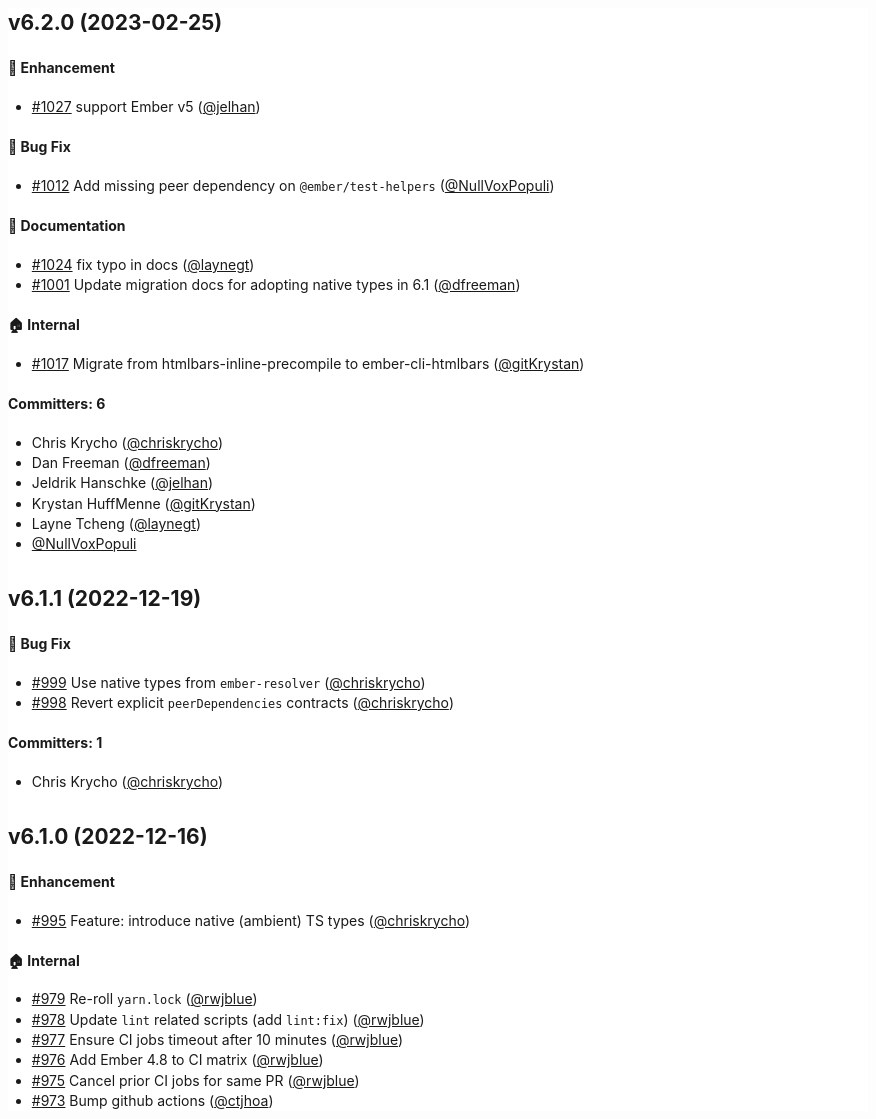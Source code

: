 
## v6.2.0 (2023-02-25)

#### :rocket: Enhancement
* [#1027](https://github.com/emberjs/ember-qunit/pull/1027) support Ember v5 ([@jelhan](https://github.com/jelhan))

#### :bug: Bug Fix
* [#1012](https://github.com/emberjs/ember-qunit/pull/1012) Add missing peer dependency on `@ember/test-helpers` ([@NullVoxPopuli](https://github.com/NullVoxPopuli))

#### :memo: Documentation
* [#1024](https://github.com/emberjs/ember-qunit/pull/1024) fix typo in docs ([@laynegt](https://github.com/laynegt))
* [#1001](https://github.com/emberjs/ember-qunit/pull/1001) Update migration docs for adopting native types in 6.1 ([@dfreeman](https://github.com/dfreeman))

#### :house: Internal
* [#1017](https://github.com/emberjs/ember-qunit/pull/1017) Migrate from htmlbars-inline-precompile to ember-cli-htmlbars ([@gitKrystan](https://github.com/gitKrystan))

#### Committers: 6
- Chris Krycho ([@chriskrycho](https://github.com/chriskrycho))
- Dan Freeman ([@dfreeman](https://github.com/dfreeman))
- Jeldrik Hanschke ([@jelhan](https://github.com/jelhan))
- Krystan HuffMenne ([@gitKrystan](https://github.com/gitKrystan))
- Layne Tcheng ([@laynegt](https://github.com/laynegt))
- [@NullVoxPopuli](https://github.com/NullVoxPopuli)

## v6.1.1 (2022-12-19)

#### :bug: Bug Fix
* [#999](https://github.com/emberjs/ember-qunit/pull/999) Use native types from `ember-resolver` ([@chriskrycho](https://github.com/chriskrycho))
* [#998](https://github.com/emberjs/ember-qunit/pull/998) Revert explicit `peerDependencies` contracts ([@chriskrycho](https://github.com/chriskrycho))

#### Committers: 1
- Chris Krycho ([@chriskrycho](https://github.com/chriskrycho))

## v6.1.0 (2022-12-16)

#### :rocket: Enhancement
* [#995](https://github.com/emberjs/ember-qunit/pull/995) Feature: introduce native (ambient) TS types ([@chriskrycho](https://github.com/chriskrycho))

#### :house: Internal
* [#979](https://github.com/emberjs/ember-qunit/pull/979) Re-roll `yarn.lock` ([@rwjblue](https://github.com/rwjblue))
* [#978](https://github.com/emberjs/ember-qunit/pull/978) Update `lint` related scripts (add `lint:fix`) ([@rwjblue](https://github.com/rwjblue))
* [#977](https://github.com/emberjs/ember-qunit/pull/977) Ensure CI jobs timeout after 10 minutes ([@rwjblue](https://github.com/rwjblue))
* [#976](https://github.com/emberjs/ember-qunit/pull/976) Add Ember 4.8 to CI matrix ([@rwjblue](https://github.com/rwjblue))
* [#975](https://github.com/emberjs/ember-qunit/pull/975) Cancel prior CI jobs for same PR ([@rwjblue](https://github.com/rwjblue))
* [#973](https://github.com/emberjs/ember-qunit/pull/973) Bump github actions ([@ctjhoa](https://github.com/ctjhoa))
